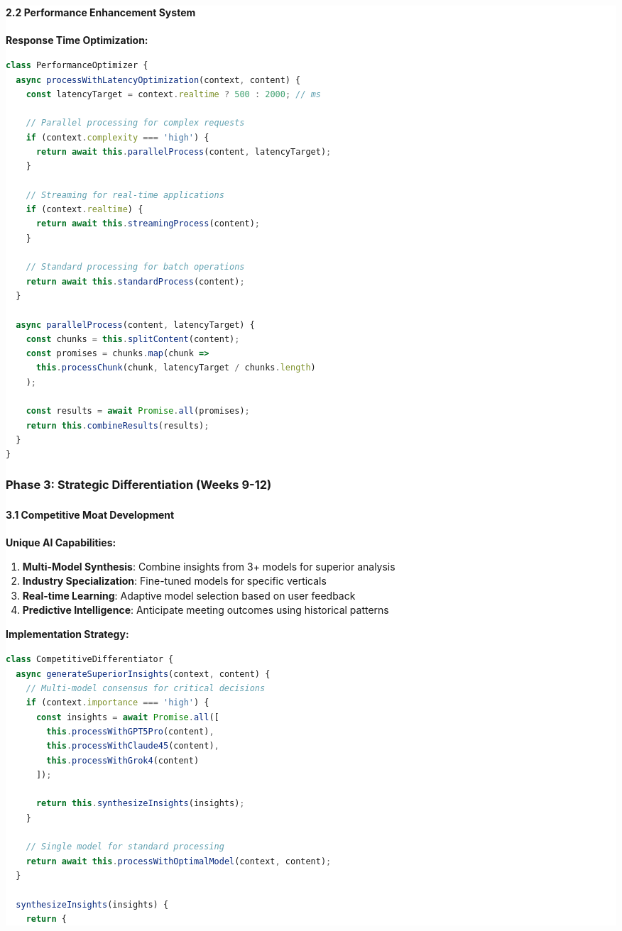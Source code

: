 #### **2.2 Performance Enhancement System**

**Response Time Optimization:**
```javascript
class PerformanceOptimizer {
  async processWithLatencyOptimization(context, content) {
    const latencyTarget = context.realtime ? 500 : 2000; // ms
    
    // Parallel processing for complex requests
    if (context.complexity === 'high') {
      return await this.parallelProcess(content, latencyTarget);
    }
    
    // Streaming for real-time applications
    if (context.realtime) {
      return await this.streamingProcess(content);
    }
    
    // Standard processing for batch operations
    return await this.standardProcess(content);
  }
  
  async parallelProcess(content, latencyTarget) {
    const chunks = this.splitContent(content);
    const promises = chunks.map(chunk => 
      this.processChunk(chunk, latencyTarget / chunks.length)
    );
    
    const results = await Promise.all(promises);
    return this.combineResults(results);
  }
}
```

### Phase 3: Strategic Differentiation (Weeks 9-12)

#### **3.1 Competitive Moat Development**

**Unique AI Capabilities:**
1. **Multi-Model Synthesis**: Combine insights from 3+ models for superior analysis
2. **Industry Specialization**: Fine-tuned models for specific verticals
3. **Real-time Learning**: Adaptive model selection based on user feedback
4. **Predictive Intelligence**: Anticipate meeting outcomes using historical patterns

**Implementation Strategy:**
```javascript
class CompetitiveDifferentiator {
  async generateSuperiorInsights(context, content) {
    // Multi-model consensus for critical decisions
    if (context.importance === 'high') {
      const insights = await Promise.all([
        this.processWithGPT5Pro(content),
        this.processWithClaude45(content),
        this.processWithGrok4(content)
      ]);
      
      return this.synthesizeInsights(insights);
    }
    
    // Single model for standard processing
    return await this.processWithOptimalModel(context, content);
  }
  
  synthesizeInsights(insights) {
    return {
```